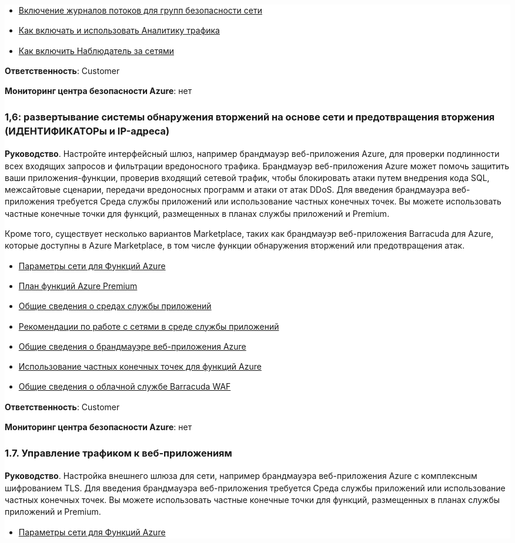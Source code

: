- [Включение журналов потоков для групп безопасности сети](../network-watcher/network-watcher-nsg-flow-logging-portal.md)

- [Как включать и использовать Аналитику трафика](../network-watcher/traffic-analytics.md)

- [Как включить Наблюдатель за сетями](../network-watcher/network-watcher-create.md)

**Ответственность**: Customer

**Мониторинг центра безопасности Azure**: нет

### <a name="16-deploy-network-based-intrusion-detectionintrusion-prevention-systems-idsips"></a>1,6: развертывание системы обнаружения вторжений на основе сети и предотвращения вторжения (ИДЕНТИФИКАТОРы и IP-адреса)

**Руководство**. Настройте интерфейсный шлюз, например брандмауэр веб-приложения Azure, для проверки подлинности всех входящих запросов и фильтрации вредоносного трафика. Брандмауэр веб-приложения Azure может помочь защитить ваши приложения-функции, проверив входящий сетевой трафик, чтобы блокировать атаки путем внедрения кода SQL, межсайтовые сценарии, передачи вредоносных программ и атаки от атак DDoS. Для введения брандмауэра веб-приложения требуется Среда службы приложений или использование частных конечных точек. Вы можете использовать частные конечные точки для функций, размещенных в планах службы приложений и Premium.

Кроме того, существует несколько вариантов Marketplace, таких как брандмауэр веб-приложения Barracuda для Azure, которые доступны в Azure Marketplace, в том числе функции обнаружения вторжений или предотвращения атак.

- [Параметры сети для Функций Azure](functions-networking-options.md)

- [План функций Azure Premium](functions-premium-plan.md)

- [Общие сведения о средах службы приложений](../app-service/environment/intro.md)

- [Рекомендации по работе с сетями в среде службы приложений](../app-service/environment/network-info.md) 

- [Общие сведения о брандмауэре веб-приложения Azure](../web-application-firewall/overview.md)

- [Использование частных конечных точек для функций Azure](../app-service/networking/private-endpoint.md)

- [Общие сведения о облачной службе Barracuda WAF](../app-service/environment/app-service-app-service-environment-web-application-firewall.md#configuring-your-barracuda-waf-cloud-service)

**Ответственность**: Customer

**Мониторинг центра безопасности Azure**: нет

### <a name="17-manage-traffic-to-web-applications"></a>1.7. Управление трафиком к веб-приложениям

**Руководство**. Настройка внешнего шлюза для сети, например брандмауэра веб-приложения Azure с комплексным шифрованием TLS. Для введения брандмауэра веб-приложения требуется Среда службы приложений или использование частных конечных точек. Вы можете использовать частные конечные точки для функций, размещенных в планах службы приложений и Premium.

- [Параметры сети для Функций Azure](functions-networking-options.md)
